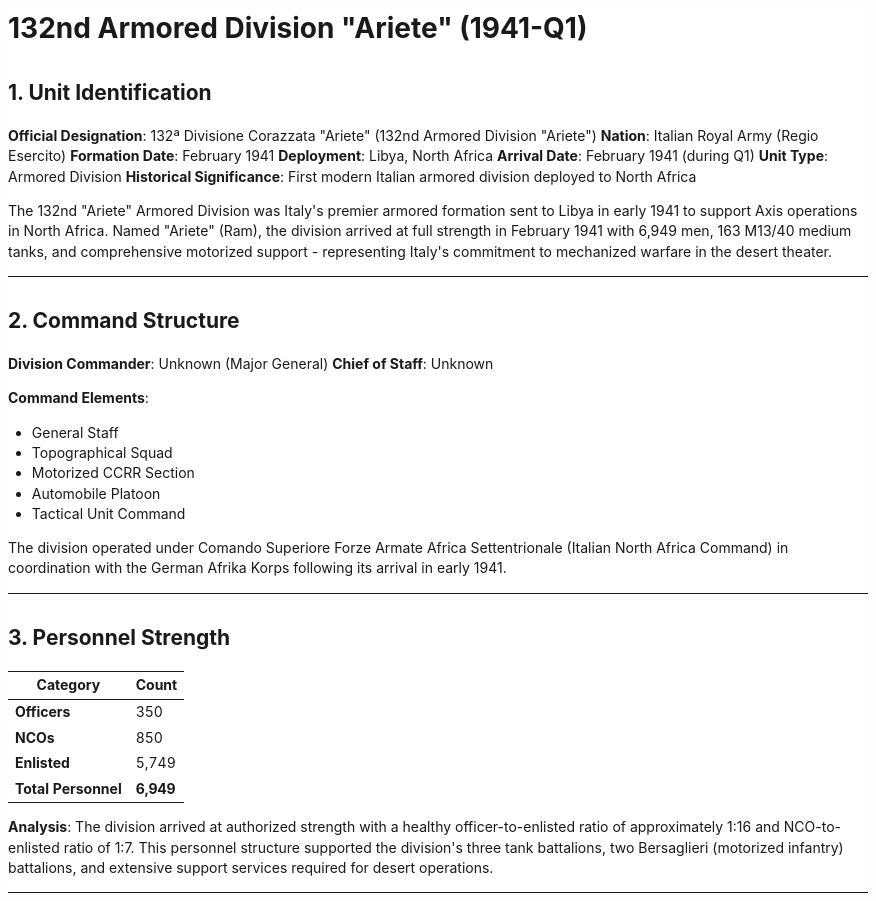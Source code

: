 # 132nd Armored Division "Ariete" (1941-Q1)

## 1. Unit Identification

**Official Designation**: 132ª Divisione Corazzata "Ariete" (132nd Armored Division "Ariete")
**Nation**: Italian Royal Army (Regio Esercito)
**Formation Date**: February 1941
**Deployment**: Libya, North Africa
**Arrival Date**: February 1941 (during Q1)
**Unit Type**: Armored Division
**Historical Significance**: First modern Italian armored division deployed to North Africa

The 132nd "Ariete" Armored Division was Italy's premier armored formation sent to Libya in early 1941 to support Axis operations in North Africa. Named "Ariete" (Ram), the division arrived at full strength in February 1941 with 6,949 men, 163 M13/40 medium tanks, and comprehensive motorized support - representing Italy's commitment to mechanized warfare in the desert theater.

---

## 2. Command Structure

**Division Commander**: Unknown (Major General)
**Chief of Staff**: Unknown

**Command Elements**:
- General Staff
- Topographical Squad
- Motorized CCRR Section
- Automobile Platoon
- Tactical Unit Command

The division operated under Comando Superiore Forze Armate Africa Settentrionale (Italian North Africa Command) in coordination with the German Afrika Korps following its arrival in early 1941.

---

## 3. Personnel Strength

| Category | Count |
|----------|-------|
| **Officers** | 350 |
| **NCOs** | 850 |
| **Enlisted** | 5,749 |
| **Total Personnel** | **6,949** |

**Analysis**: The division arrived at authorized strength with a healthy officer-to-enlisted ratio of approximately 1:16 and NCO-to-enlisted ratio of 1:7. This personnel structure supported the division's three tank battalions, two Bersaglieri (motorized infantry) battalions, and extensive support services required for desert operations.

---